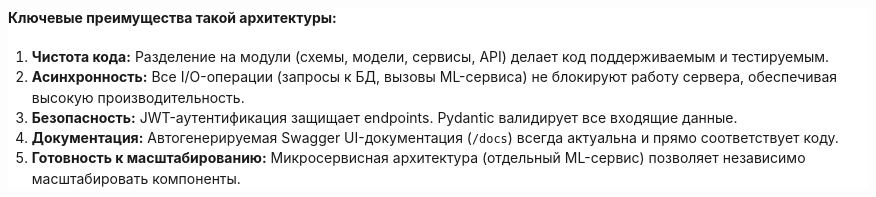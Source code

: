 
#### **Ключевые преимущества такой архитектуры:**

1.  **Чистота кода:** Разделение на модули (схемы, модели, сервисы, API) делает код поддерживаемым и тестируемым.
2.  **Асинхронность:** Все I/O-операции (запросы к БД, вызовы ML-сервиса) не блокируют работу сервера, обеспечивая высокую производительность.
3.  **Безопасность:** JWT-аутентификация защищает endpoints. Pydantic валидирует все входящие данные.
4.  **Документация:** Автогенерируемая Swagger UI-документация (`/docs`) всегда актуальна и прямо соответствует коду.
5.  **Готовность к масштабированию:** Микросервисная архитектура (отдельный ML-сервис) позволяет независимо масштабировать компоненты.
